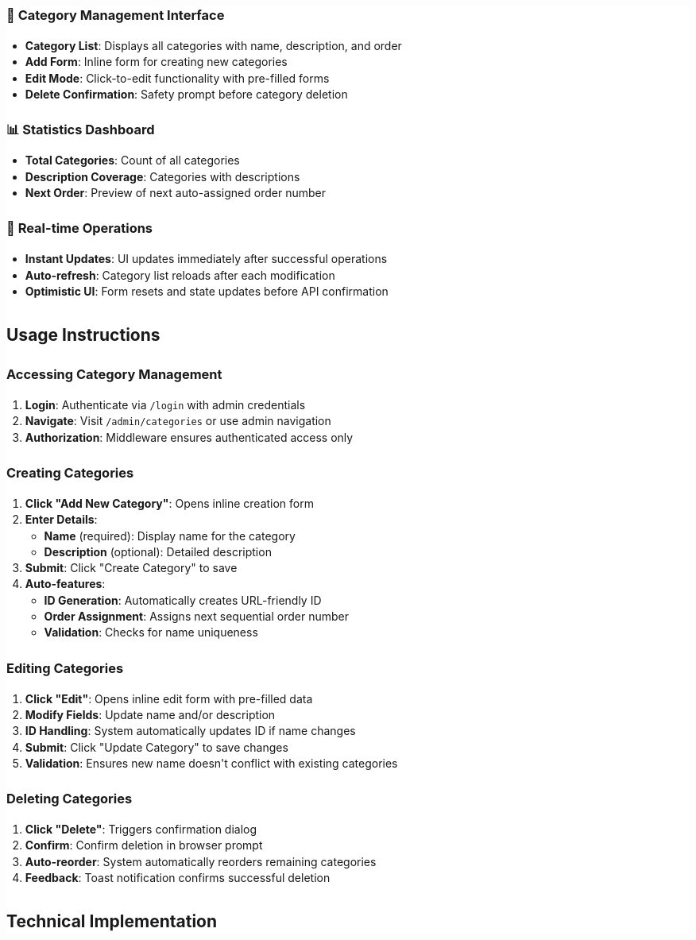 ### 📝 **Category Management Interface**
- **Category List**: Displays all categories with name, description, and order
- **Add Form**: Inline form for creating new categories
- **Edit Mode**: Click-to-edit functionality with pre-filled forms
- **Delete Confirmation**: Safety prompt before category deletion

### 📊 **Statistics Dashboard**
- **Total Categories**: Count of all categories
- **Description Coverage**: Categories with descriptions
- **Next Order**: Preview of next auto-assigned order number

### 🔄 **Real-time Operations**
- **Instant Updates**: UI updates immediately after successful operations
- **Auto-refresh**: Category list reloads after each modification
- **Optimistic UI**: Form resets and state updates before API confirmation

## Usage Instructions

### Accessing Category Management
1. **Login**: Authenticate via `/login` with admin credentials
2. **Navigate**: Visit `/admin/categories` or use admin navigation
3. **Authorization**: Middleware ensures authenticated access only

### Creating Categories
1. **Click "Add New Category"**: Opens inline creation form
2. **Enter Details**: 
   - **Name** (required): Display name for the category
   - **Description** (optional): Detailed description
3. **Submit**: Click "Create Category" to save
4. **Auto-features**:
   - **ID Generation**: Automatically creates URL-friendly ID
   - **Order Assignment**: Assigns next sequential order number
   - **Validation**: Checks for name uniqueness

### Editing Categories
1. **Click "Edit"**: Opens inline edit form with pre-filled data
2. **Modify Fields**: Update name and/or description
3. **ID Handling**: System automatically updates ID if name changes
4. **Submit**: Click "Update Category" to save changes
5. **Validation**: Ensures new name doesn't conflict with existing categories

### Deleting Categories
1. **Click "Delete"**: Triggers confirmation dialog
2. **Confirm**: Confirm deletion in browser prompt
3. **Auto-reorder**: System automatically reorders remaining categories
4. **Feedback**: Toast notification confirms successful deletion

## Technical Implementation
